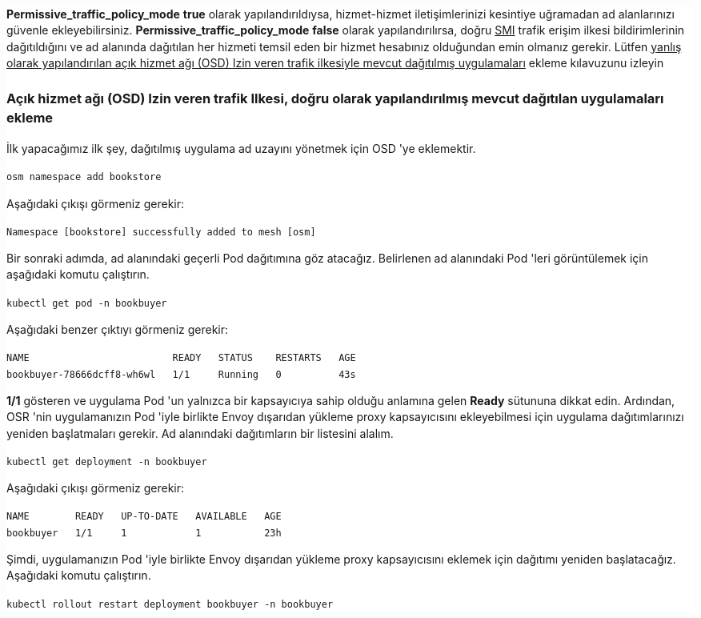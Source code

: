 **Permissive_traffic_policy_mode** **true** olarak yapılandırıldıysa, hizmet-hizmet iletişimlerinizi kesintiye uğramadan ad alanlarınızı güvenle ekleyebilirsiniz. **Permissive_traffic_policy_mode** **false** olarak yapılandırılırsa, doğru [SMI](https://smi-spec.io/) trafik erişim ilkesi bildirimlerinin dağıtıldığını ve ad alanında dağıtılan her hizmeti temsil eden bir hizmet hesabınız olduğundan emin olmanız gerekir. Lütfen [yanlış olarak yapılandırılan açık hizmet ağı (OSD) Izin veren trafik ilkesiyle mevcut dağıtılmış uygulamaları](#onboard-existing-deployed-applications-with-open-service-mesh-osm-permissive-traffic-policy-configured-as-false) ekleme kılavuzunu izleyin

### <a name="onboard-existing-deployed-applications-with-open-service-mesh-osm-permissive-traffic-policy-configured-as-true"></a>Açık hizmet ağı (OSD) Izin veren trafik Ilkesi, doğru olarak yapılandırılmış mevcut dağıtılan uygulamaları ekleme

İlk yapacağımız ilk şey, dağıtılmış uygulama ad uzayını yönetmek için OSD 'ye eklemektir.

```azurecli-interactive
osm namespace add bookstore
```

Aşağıdaki çıkışı görmeniz gerekir:

```Output
Namespace [bookstore] successfully added to mesh [osm]
```

Bir sonraki adımda, ad alanındaki geçerli Pod dağıtımına göz atacağız. Belirlenen ad alanındaki Pod 'leri görüntülemek için aşağıdaki komutu çalıştırın.

```azurecli-interactive
kubectl get pod -n bookbuyer
```

Aşağıdaki benzer çıktıyı görmeniz gerekir:

```Output
NAME                         READY   STATUS    RESTARTS   AGE
bookbuyer-78666dcff8-wh6wl   1/1     Running   0          43s
```

**1/1** gösteren ve uygulama Pod 'un yalnızca bir kapsayıcıya sahip olduğu anlamına gelen **Ready** sütununa dikkat edin. Ardından, OSR 'nin uygulamanızın Pod 'iyle birlikte Envoy dışarıdan yükleme proxy kapsayıcısını ekleyebilmesi için uygulama dağıtımlarınızı yeniden başlatmaları gerekir. Ad alanındaki dağıtımların bir listesini alalım.

```azurecli-interactive
kubectl get deployment -n bookbuyer
```

Aşağıdaki çıkışı görmeniz gerekir:

```Output
NAME        READY   UP-TO-DATE   AVAILABLE   AGE
bookbuyer   1/1     1            1           23h
```

Şimdi, uygulamanızın Pod 'iyle birlikte Envoy dışarıdan yükleme proxy kapsayıcısını eklemek için dağıtımı yeniden başlatacağız. Aşağıdaki komutu çalıştırın.

```azurecli-interactive
kubectl rollout restart deployment bookbuyer -n bookbuyer
```
